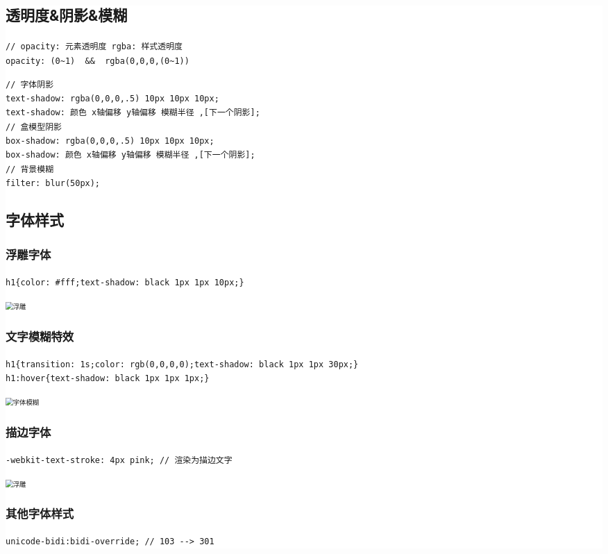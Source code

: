 
## 透明度&阴影&模糊

~~~less
// opacity: 元素透明度 rgba: 样式透明度
opacity: (0~1)  &&  rgba(0,0,0,(0~1))
~~~

~~~less
// 字体阴影
text-shadow: rgba(0,0,0,.5) 10px 10px 10px;
text-shadow: 颜色 x轴偏移 y轴偏移 模糊半径 ,[下一个阴影];
// 盒模型阴影
box-shadow: rgba(0,0,0,.5) 10px 10px 10px;
box-shadow: 颜色 x轴偏移 y轴偏移 模糊半径 ,[下一个阴影];
// 背景模糊
filter: blur(50px);
~~~

### ###

## 字体样式

### 浮雕字体

~~~less
h1{color: #fff;text-shadow: black 1px 1px 10px;}
~~~

<img src="img/CSS3/fudiao.jpg" alt="浮雕" style="zoom: 67%;" />

### 文字模糊特效

~~~less
h1{transition: 1s;color: rgb(0,0,0,0);text-shadow: black 1px 1px 30px;}
h1:hover{text-shadow: black 1px 1px 1px;}
~~~

<img src="img/CSS3/13123.gif" alt="字体模糊" style="zoom: 67%;" />

### 描边字体

~~~less
-webkit-text-stroke: 4px pink; // 渲染为描边文字
~~~

<img src="img/CSS3/asdad.jpg" alt="浮雕" style="zoom: 67%;" />

### 其他字体样式

~~~less
unicode-bidi:bidi-override; // 103 --> 301
~~~


[^注意]: 根据最新标准，上面三个属性名的`grid-`前缀已经删除，`grid-column-gap`和`grid-row-gap`写成`column-gap`和`row-gap`，`grid-gap`写成`gap`。